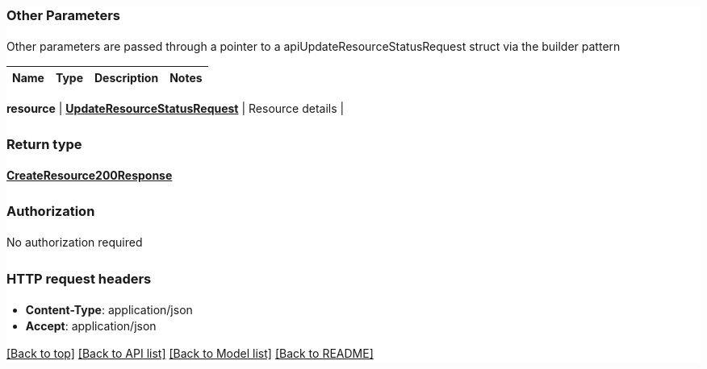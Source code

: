 ### Other Parameters

Other parameters are passed through a pointer to a apiUpdateResourceStatusRequest struct via the builder pattern


Name | Type | Description  | Notes
------------- | ------------- | ------------- | -------------




 **resource** | [**UpdateResourceStatusRequest**](UpdateResourceStatusRequest.md) | Resource details | 

### Return type

[**CreateResource200Response**](CreateResource200Response.md)

### Authorization

No authorization required

### HTTP request headers

- **Content-Type**: application/json
- **Accept**: application/json

[[Back to top]](#) [[Back to API list]](../README.md#documentation-for-api-endpoints)
[[Back to Model list]](../README.md#documentation-for-models)
[[Back to README]](../README.md)

